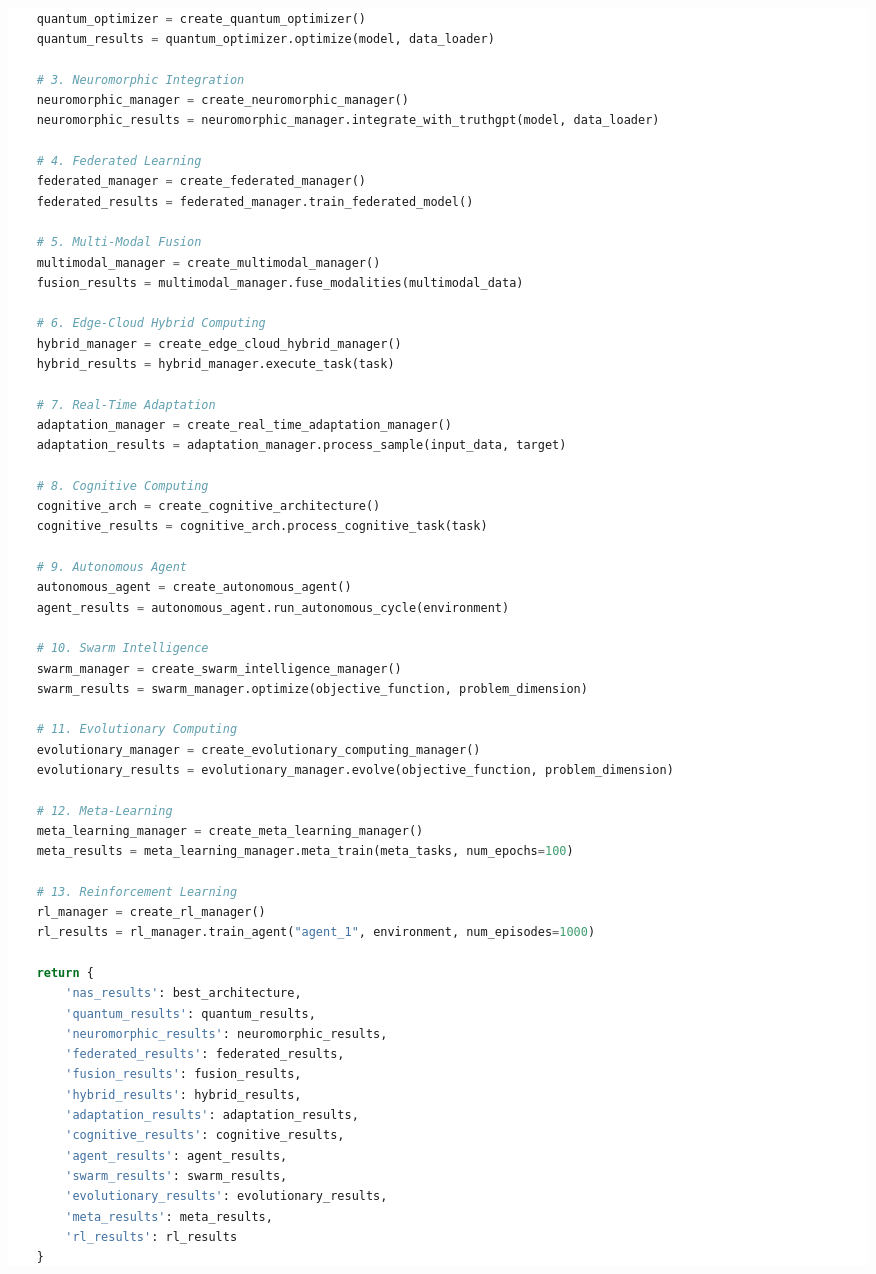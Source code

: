 ```python
    quantum_optimizer = create_quantum_optimizer()
    quantum_results = quantum_optimizer.optimize(model, data_loader)
    
    # 3. Neuromorphic Integration
    neuromorphic_manager = create_neuromorphic_manager()
    neuromorphic_results = neuromorphic_manager.integrate_with_truthgpt(model, data_loader)
    
    # 4. Federated Learning
    federated_manager = create_federated_manager()
    federated_results = federated_manager.train_federated_model()
    
    # 5. Multi-Modal Fusion
    multimodal_manager = create_multimodal_manager()
    fusion_results = multimodal_manager.fuse_modalities(multimodal_data)
    
    # 6. Edge-Cloud Hybrid Computing
    hybrid_manager = create_edge_cloud_hybrid_manager()
    hybrid_results = hybrid_manager.execute_task(task)
    
    # 7. Real-Time Adaptation
    adaptation_manager = create_real_time_adaptation_manager()
    adaptation_results = adaptation_manager.process_sample(input_data, target)
    
    # 8. Cognitive Computing
    cognitive_arch = create_cognitive_architecture()
    cognitive_results = cognitive_arch.process_cognitive_task(task)
    
    # 9. Autonomous Agent
    autonomous_agent = create_autonomous_agent()
    agent_results = autonomous_agent.run_autonomous_cycle(environment)
    
    # 10. Swarm Intelligence
    swarm_manager = create_swarm_intelligence_manager()
    swarm_results = swarm_manager.optimize(objective_function, problem_dimension)
    
    # 11. Evolutionary Computing
    evolutionary_manager = create_evolutionary_computing_manager()
    evolutionary_results = evolutionary_manager.evolve(objective_function, problem_dimension)
    
    # 12. Meta-Learning
    meta_learning_manager = create_meta_learning_manager()
    meta_results = meta_learning_manager.meta_train(meta_tasks, num_epochs=100)
    
    # 13. Reinforcement Learning
    rl_manager = create_rl_manager()
    rl_results = rl_manager.train_agent("agent_1", environment, num_episodes=1000)
    
    return {
        'nas_results': best_architecture,
        'quantum_results': quantum_results,
        'neuromorphic_results': neuromorphic_results,
        'federated_results': federated_results,
        'fusion_results': fusion_results,
        'hybrid_results': hybrid_results,
        'adaptation_results': adaptation_results,
        'cognitive_results': cognitive_results,
        'agent_results': agent_results,
        'swarm_results': swarm_results,
        'evolutionary_results': evolutionary_results,
        'meta_results': meta_results,
        'rl_results': rl_results
    }
```